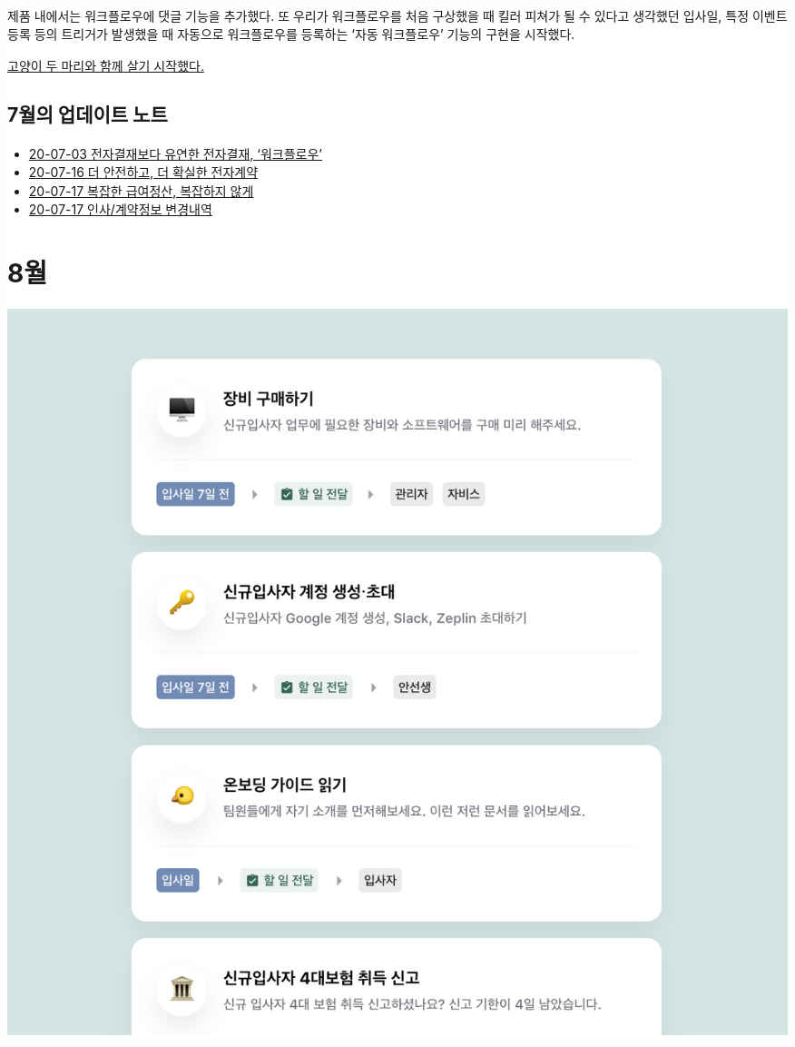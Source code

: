 제품 내에서는 워크플로우에 댓글 기능을 추가했다. 또 우리가 워크플로우를 처음 구상했을 때 킬러 피쳐가 될 수 있다고 생각했던 입사일, 특정 이벤트 등록 등의 트리거가 발생했을 때 자동으로 워크플로우를 등록하는 ‘자동 워크플로우’ 기능의 구현을 시작했다.

[고양이 두 마리와 함께 살기 시작했다.](https://www.instagram.com/bomnamools/)

## 7월의 업데이트 노트

- [20-07-03 전자결재보다 유연한 전자결재, ‘워크플로우’](https://www.notion.so/20-07-03-8217d64b26214cb0a8b5dcbe1fa8235e)
- [20-07-16 더 안전하고, 더 확실한 전자계약](https://www.notion.so/20-07-16-1074eee02968402ea5209758f7068a1f)
- [20-07-17 복잡한 급여정산, 복잡하지 않게](https://www.notion.so/20-07-17-7bdc3709828946dfb8009d9780d3c76b)
- [20-07-17 인사/계약정보 변경내역](https://www.notion.so/20-07-17-d2aab82e40eb4009a0f4a58dcb72618c)

# 8월

![오토플로우](/public/assets/2020-in-flex-team-autoflow.png "오토플로우")

